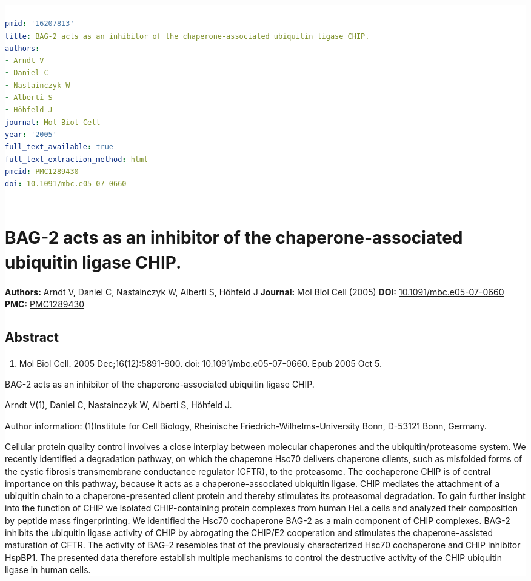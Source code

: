 ```yaml
---
pmid: '16207813'
title: BAG-2 acts as an inhibitor of the chaperone-associated ubiquitin ligase CHIP.
authors:
- Arndt V
- Daniel C
- Nastainczyk W
- Alberti S
- Höhfeld J
journal: Mol Biol Cell
year: '2005'
full_text_available: true
full_text_extraction_method: html
pmcid: PMC1289430
doi: 10.1091/mbc.e05-07-0660
---
```


# BAG-2 acts as an inhibitor of the chaperone-associated ubiquitin ligase CHIP.
**Authors:** Arndt V, Daniel C, Nastainczyk W, Alberti S, Höhfeld J
**Journal:** Mol Biol Cell (2005)
**DOI:** [10.1091/mbc.e05-07-0660](https://doi.org/10.1091/mbc.e05-07-0660)
**PMC:** [PMC1289430](https://www.ncbi.nlm.nih.gov/pmc/articles/PMC1289430/)

## Abstract

1. Mol Biol Cell. 2005 Dec;16(12):5891-900. doi: 10.1091/mbc.e05-07-0660. Epub
2005  Oct 5.

BAG-2 acts as an inhibitor of the chaperone-associated ubiquitin ligase CHIP.

Arndt V(1), Daniel C, Nastainczyk W, Alberti S, Höhfeld J.

Author information:
(1)Institute for Cell Biology, Rheinische Friedrich-Wilhelms-University Bonn, 
D-53121 Bonn, Germany.

Cellular protein quality control involves a close interplay between molecular 
chaperones and the ubiquitin/proteasome system. We recently identified a 
degradation pathway, on which the chaperone Hsc70 delivers chaperone clients, 
such as misfolded forms of the cystic fibrosis transmembrane conductance 
regulator (CFTR), to the proteasome. The cochaperone CHIP is of central 
importance on this pathway, because it acts as a chaperone-associated ubiquitin 
ligase. CHIP mediates the attachment of a ubiquitin chain to a 
chaperone-presented client protein and thereby stimulates its proteasomal 
degradation. To gain further insight into the function of CHIP we isolated 
CHIP-containing protein complexes from human HeLa cells and analyzed their 
composition by peptide mass fingerprinting. We identified the Hsc70 cochaperone 
BAG-2 as a main component of CHIP complexes. BAG-2 inhibits the ubiquitin ligase 
activity of CHIP by abrogating the CHIP/E2 cooperation and stimulates the 
chaperone-assisted maturation of CFTR. The activity of BAG-2 resembles that of 
the previously characterized Hsc70 cochaperone and CHIP inhibitor HspBP1. The 
presented data therefore establish multiple mechanisms to control the 
destructive activity of the CHIP ubiquitin ligase in human cells.
